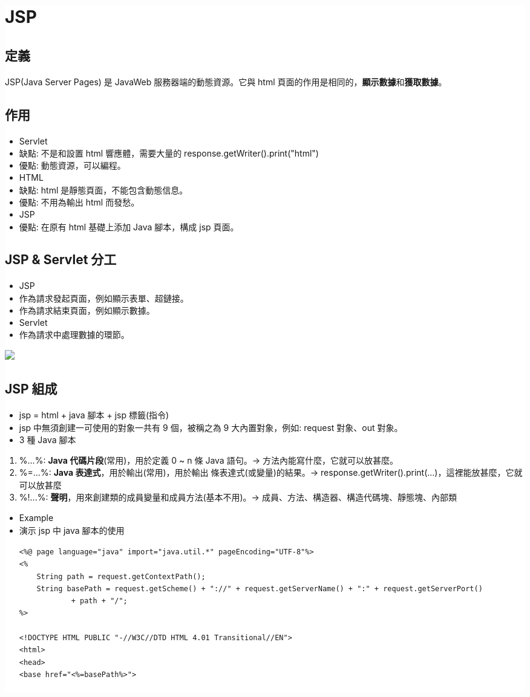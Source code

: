 # JSP

## 定義
JSP(Java Server Pages) 是 JavaWeb 服務器端的動態資源。它與 html 頁面的作用是相同的，**顯示數據**和**獲取數據**。

## 作用
- Servlet
 - 缺點: 不是和設置 html 響應體，需要大量的 response.getWriter().print("html")
 - 優點: 動態資源，可以編程。
- HTML
 - 缺點: html 是靜態頁面，不能包含動態信息。
 - 優點: 不用為輸出 html 而發愁。
- JSP
 - 優點: 在原有 html 基礎上添加 Java 腳本，構成 jsp 頁面。

## JSP & Servlet 分工
- JSP
 - 作為請求發起頁面，例如顯示表單、超鏈接。
 - 作為請求結束頁面，例如顯示數據。
- Servlet
 - 作為請求中處理數據的環節。

 ![](https://github.com/jack870131/Markdown-Pic/blob/master/Picture/JSP.png)
 

## JSP 組成
- jsp = html + java 腳本 + jsp 標籤(指令)
- jsp 中無須創建一可使用的對象一共有 9 個，被稱之為 9 大內置對象，例如: request 對象、out 對象。
- 3 種 Java 腳本
1. %...%: **Java 代碼片段**(常用)，用於定義 0 ~ n 條 Java 語句。-> 方法內能寫什麼，它就可以放甚麼。
2. %=...%: **Java 表達式**，用於輸出(常用)，用於輸出 條表達式(或變量)的結果。-> response.getWriter().print(...)，這裡能放甚麼，它就可以放甚麼
3. %!...%: **聲明**，用來創建類的成員變量和成員方法(基本不用)。-> 成員、方法、構造器、構造代碼塊、靜態塊、內部類
- Example
 - 演示 jsp 中 java 腳本的使用
    ```
    <%@ page language="java" import="java.util.*" pageEncoding="UTF-8"%>
    <%
    	String path = request.getContextPath();
    	String basePath = request.getScheme() + "://" + request.getServerName() + ":" + request.getServerPort()
    			+ path + "/";
    %>
    
    <!DOCTYPE HTML PUBLIC "-//W3C//DTD HTML 4.01 Transitional//EN">
    <html>
    <head>
    <base href="<%=basePath%>">
    